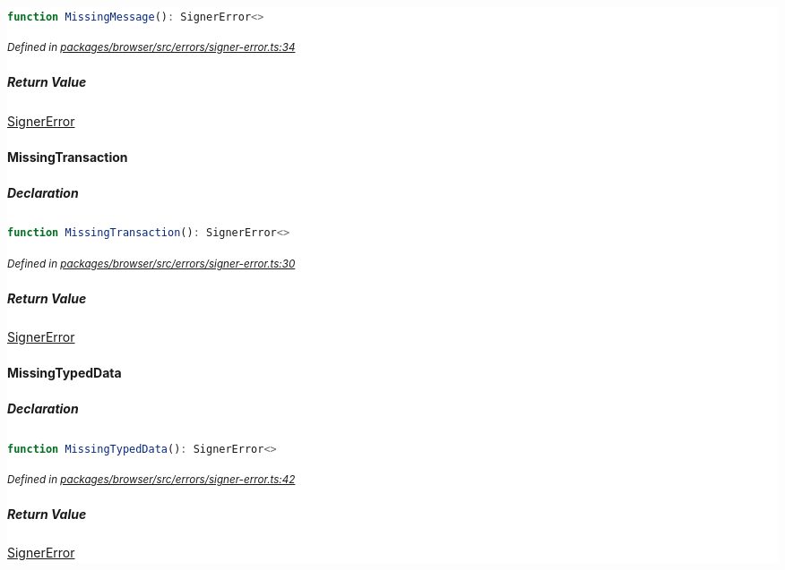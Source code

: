 
```typescript
function MissingMessage(): SignerError<>
```
<small>*Defined in [packages/browser/src/errors/signer-error.ts:34](https://github.com/BitskiCo/bitski-js/blob/master/packages/packages/browser/src/errors/signer-error.ts#L34)*</small>



##### Return Value
[SignerError](#_browser_src_errors_signer_error_.signererror)







<a id="_browser_src_errors_signer_error_.signererror.missingtransaction-1"></a>

#### MissingTransaction




##### Declaration


```typescript
function MissingTransaction(): SignerError<>
```
<small>*Defined in [packages/browser/src/errors/signer-error.ts:30](https://github.com/BitskiCo/bitski-js/blob/master/packages/packages/browser/src/errors/signer-error.ts#L30)*</small>



##### Return Value
[SignerError](#_browser_src_errors_signer_error_.signererror)







<a id="_browser_src_errors_signer_error_.signererror.missingtypeddata-1"></a>

#### MissingTypedData




##### Declaration


```typescript
function MissingTypedData(): SignerError<>
```
<small>*Defined in [packages/browser/src/errors/signer-error.ts:42](https://github.com/BitskiCo/bitski-js/blob/master/packages/packages/browser/src/errors/signer-error.ts#L42)*</small>



##### Return Value
[SignerError](#_browser_src_errors_signer_error_.signererror)


